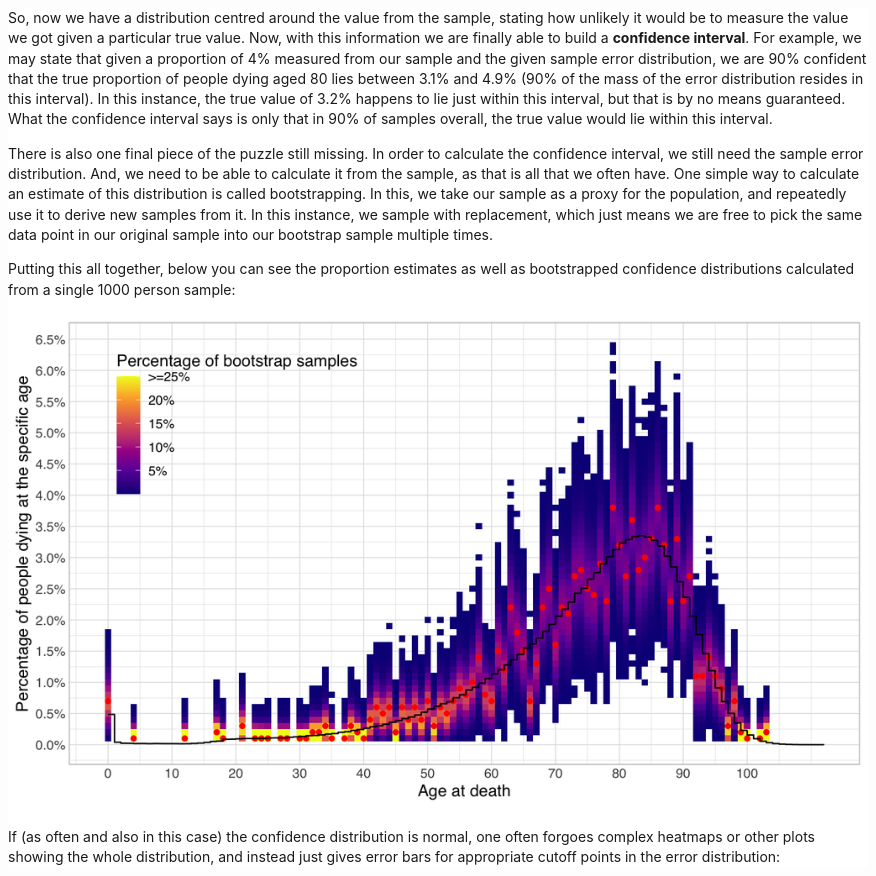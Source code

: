So, now we have a distribution centred around the value from the sample, stating how unlikely it would be to measure the value we got given a particular true value. Now, with this information we are finally able to build a **confidence interval**. For example, we may state that given a proportion of 4% measured from our sample and the given sample error distribution, we are 90% confident that the true proportion of people dying aged 80 lies between 3.1% and 4.9% (90% of the mass of the error distribution resides in this interval). In this instance, the true value of 3.2% happens to lie just within this interval, but that is by no means guaranteed. What the confidence interval says is only that in 90% of samples overall, the true value would lie within this interval.

There is also one final piece of the puzzle still missing. In order to calculate the confidence interval, we still need the sample error distribution. And, we need to be able to calculate it from the sample, as that is all that we often have. One simple way to calculate an estimate of this distribution is called bootstrapping. In this, we take our sample as a proxy for the population, and repeatedly use it to derive new samples from it. In this instance, we sample with replacement, which just means we are free to pick the same data point in our original sample into our bootstrap sample multiple times.&#x20;

Putting this all together, below you can see the proportion estimates as well as bootstrapped confidence distributions calculated from a single 1000 person sample:

![Estimated proportions as well as bootstrapped confidence intervals derived from a single 1000 person sample, overlaid with the true distribution](<../.gitbook/assets/image (30).png>)

If (as often and also in this case) the confidence distribution is normal, one often forgoes complex heatmaps or other plots showing the whole distribution, and instead just gives error bars for appropriate cutoff points in the error distribution:
